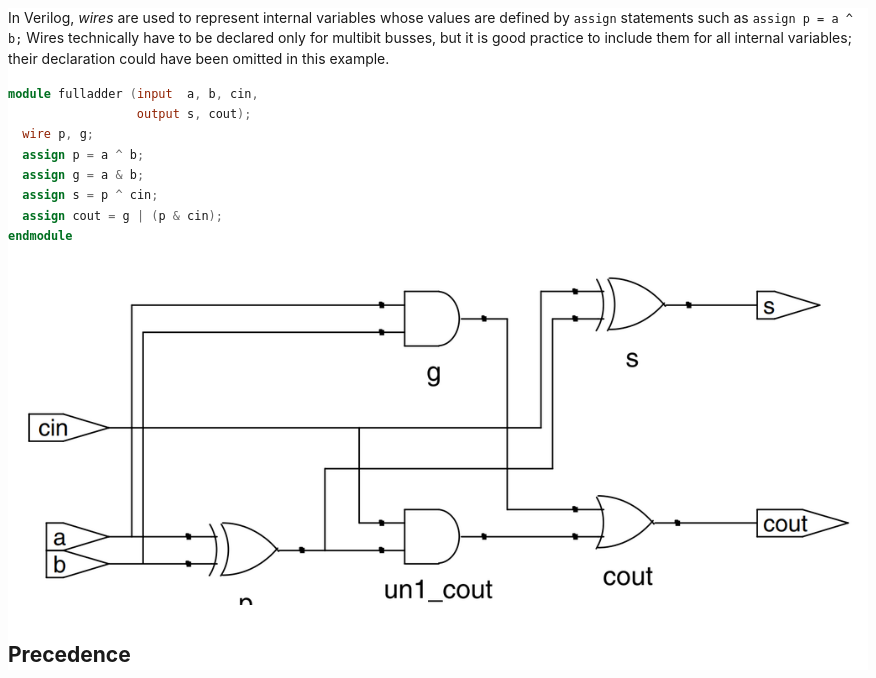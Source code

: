 In Verilog, *wires* are used to represent internal variables whose values are defined by `assign` statements such as `assign p = a ^ b;` Wires technically have to be declared only for multibit busses, but it is good practice to include them for all internal variables; their declaration could have been omitted in this example.

```verilog
module fulladder (input  a, b, cin,
                  output s, cout);
  wire p, g;
  assign p = a ^ b;
  assign g = a & b;
  assign s = p ^ cin;
  assign cout = g | (p & cin);
endmodule
```

![Untitled](Hardware%20Description%20Languages/Untitled%207.png)

## Precedence
